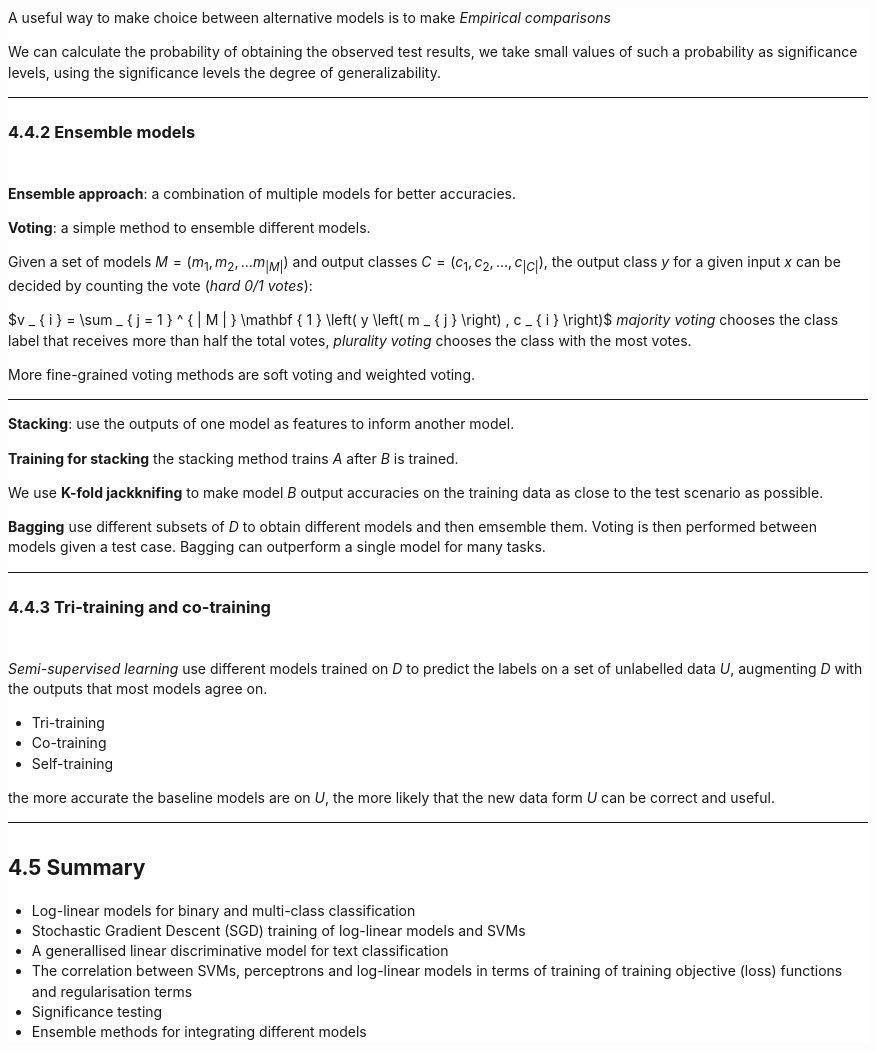 A useful way to make choice between alternative models is to make *Empirical comparisons*

We can calculate the probability of obtaining the observed test results, we take small values of such a probability as significance levels, using the significance levels the degree of generalizability.

---
### 4.4.2 Ensemble models
#
**Ensemble approach**: a combination of multiple models for better accuracies.

**Voting**: a simple method to ensemble different models.

Given a set of models $M=(m_{1},m_{2},...m_{|M|})$ and output classes $C=(c_{1}, c_{2},...,c_{|C|}),$ the output class $y$ for a given input $x$ can be decided by counting the vote (*hard $0/1$ votes*):

$v _ { i } = \sum _ { j = 1 } ^ { | M | } \mathbf { 1 } \left( y \left( m _ { j } \right) , c _ { i } \right)$
*majority voting* chooses the class label that receives more than half the total votes, 
*plurality voting* chooses the class with the most votes.

More fine-grained voting methods are soft voting and weighted voting.

---
**Stacking**: 
use the outputs of one model as features to inform another model.

**Training for stacking**
the stacking method trains $A$ after $B$ is trained.

We use **K-fold jackknifing** to make model $B$ output accuracies on the training data as close to the test scenario as possible.

**Bagging** use different subsets of $D$ to obtain different models and then emsemble them. Voting is then performed between models given a test case. Bagging can outperform a single model for many tasks.

---
### 4.4.3 Tri-training and co-training
#
*Semi-supervised learning* use different models trained on $D$ to predict the labels on a set of unlabelled data $U$, augmenting $D$ with the outputs that most models agree on.
* Tri-training
* Co-training
* Self-training

the more accurate the baseline models are on $U$, the more likely that the new data form $U$ can be correct and useful.

---
## 4.5 Summary
* Log-linear models for binary and multi-class classification
* Stochastic Gradient Descent (SGD) training of log-linear models and SVMs
* A generallised linear discriminative model for text classification
* The correlation between SVMs, perceptrons and log-linear models in terms of training of training objective (loss) functions and regularisation terms
* Significance testing
* Ensemble methods for integrating different models